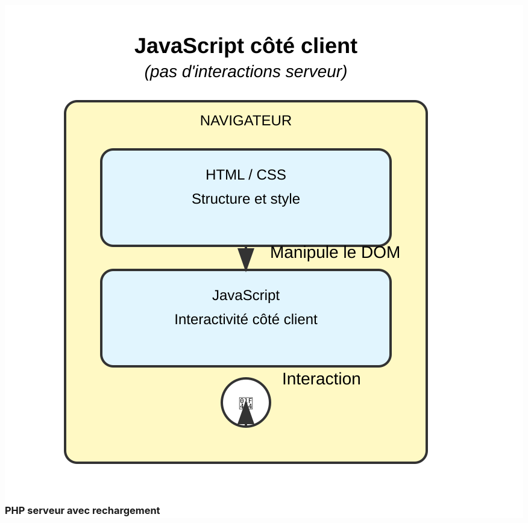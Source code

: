 ![javascript-client-side.svg](assets/javascript-client-side.svg)


### PHP serveur avec rechargement